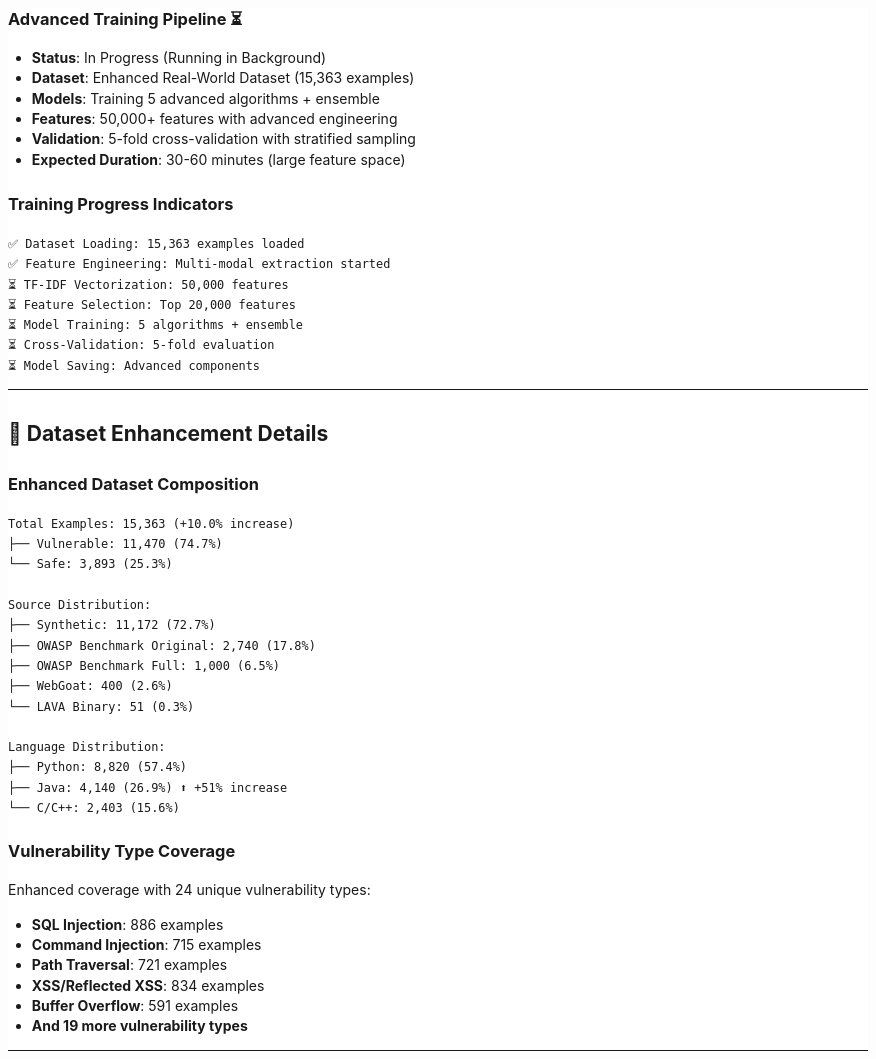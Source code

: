 ### **Advanced Training Pipeline** ⏳
- **Status**: In Progress (Running in Background)
- **Dataset**: Enhanced Real-World Dataset (15,363 examples)
- **Models**: Training 5 advanced algorithms + ensemble
- **Features**: 50,000+ features with advanced engineering
- **Validation**: 5-fold cross-validation with stratified sampling
- **Expected Duration**: 30-60 minutes (large feature space)

### **Training Progress Indicators**
```
✅ Dataset Loading: 15,363 examples loaded
✅ Feature Engineering: Multi-modal extraction started
⏳ TF-IDF Vectorization: 50,000 features
⏳ Feature Selection: Top 20,000 features
⏳ Model Training: 5 algorithms + ensemble
⏳ Cross-Validation: 5-fold evaluation
⏳ Model Saving: Advanced components
```

---

## 📁 **Dataset Enhancement Details**

### **Enhanced Dataset Composition**
```
Total Examples: 15,363 (+10.0% increase)
├── Vulnerable: 11,470 (74.7%)
└── Safe: 3,893 (25.3%)

Source Distribution:
├── Synthetic: 11,172 (72.7%)
├── OWASP Benchmark Original: 2,740 (17.8%)
├── OWASP Benchmark Full: 1,000 (6.5%)
├── WebGoat: 400 (2.6%)
└── LAVA Binary: 51 (0.3%)

Language Distribution:
├── Python: 8,820 (57.4%)
├── Java: 4,140 (26.9%) ⬆️ +51% increase
└── C/C++: 2,403 (15.6%)
```

### **Vulnerability Type Coverage**
Enhanced coverage with 24 unique vulnerability types:
- **SQL Injection**: 886 examples
- **Command Injection**: 715 examples
- **Path Traversal**: 721 examples
- **XSS/Reflected XSS**: 834 examples
- **Buffer Overflow**: 591 examples
- **And 19 more vulnerability types**

---
